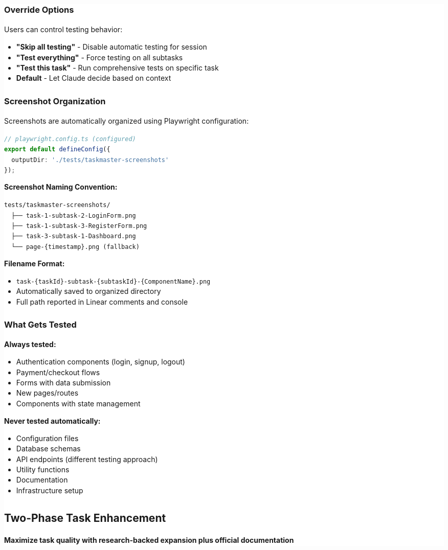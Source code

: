 ### Override Options

Users can control testing behavior:
- **"Skip all testing"** - Disable automatic testing for session
- **"Test everything"** - Force testing on all subtasks
- **"Test this task"** - Run comprehensive tests on specific task
- **Default** - Let Claude decide based on context

### Screenshot Organization

Screenshots are automatically organized using Playwright configuration:

```typescript
// playwright.config.ts (configured)
export default defineConfig({
  outputDir: './tests/taskmaster-screenshots'
});
```

**Screenshot Naming Convention:**
```
tests/taskmaster-screenshots/
  ├── task-1-subtask-2-LoginForm.png
  ├── task-1-subtask-3-RegisterForm.png
  ├── task-3-subtask-1-Dashboard.png
  └── page-{timestamp}.png (fallback)
```

**Filename Format:**
- `task-{taskId}-subtask-{subtaskId}-{ComponentName}.png`
- Automatically saved to organized directory
- Full path reported in Linear comments and console

### What Gets Tested

**Always tested:**
- Authentication components (login, signup, logout)
- Payment/checkout flows
- Forms with data submission
- New pages/routes
- Components with state management

**Never tested automatically:**
- Configuration files
- Database schemas
- API endpoints (different testing approach)
- Utility functions
- Documentation
- Infrastructure setup

## Two-Phase Task Enhancement

**Maximize task quality with research-backed expansion plus official documentation**
